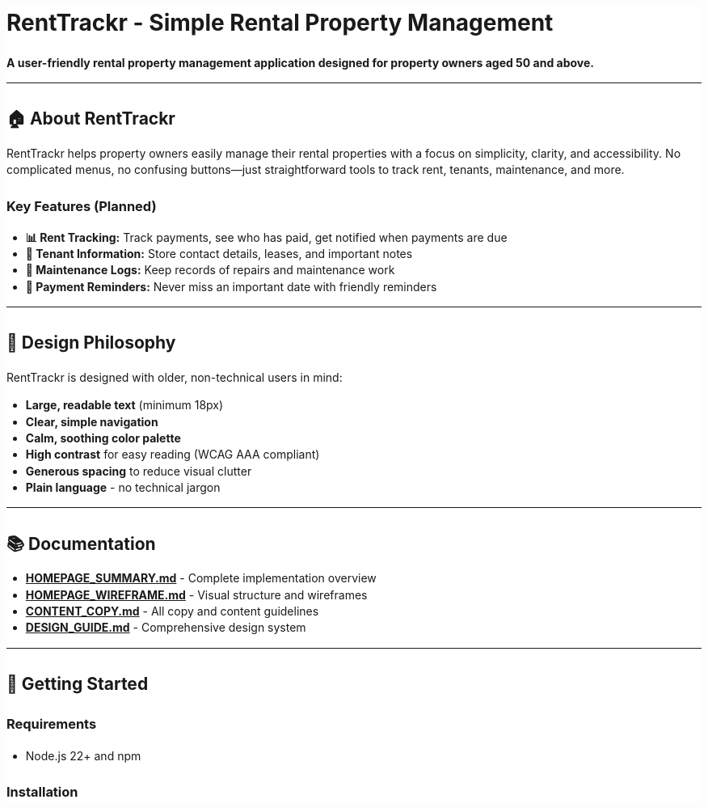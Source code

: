 # RentTrackr - Simple Rental Property Management

**A user-friendly rental property management application designed for property owners aged 50 and above.**

---

## 🏠 About RentTrackr

RentTrackr helps property owners easily manage their rental properties with a focus on simplicity, clarity, and accessibility. No complicated menus, no confusing buttons—just straightforward tools to track rent, tenants, maintenance, and more.

### Key Features (Planned)

- **📊 Rent Tracking:** Track payments, see who has paid, get notified when payments are due
- **👥 Tenant Information:** Store contact details, leases, and important notes
- **🔧 Maintenance Logs:** Keep records of repairs and maintenance work
- **🔔 Payment Reminders:** Never miss an important date with friendly reminders

---

## 🎯 Design Philosophy

RentTrackr is designed with older, non-technical users in mind:

- **Large, readable text** (minimum 18px)
- **Clear, simple navigation**
- **Calm, soothing color palette**
- **High contrast** for easy reading (WCAG AAA compliant)
- **Generous spacing** to reduce visual clutter
- **Plain language** - no technical jargon

---

## 📚 Documentation

- **[HOMEPAGE_SUMMARY.md](HOMEPAGE_SUMMARY.md)** - Complete implementation overview
- **[HOMEPAGE_WIREFRAME.md](HOMEPAGE_WIREFRAME.md)** - Visual structure and wireframes
- **[CONTENT_COPY.md](CONTENT_COPY.md)** - All copy and content guidelines
- **[DESIGN_GUIDE.md](DESIGN_GUIDE.md)** - Comprehensive design system

---

## 🚀 Getting Started

### Requirements

- Node.js 22+ and npm

### Installation
